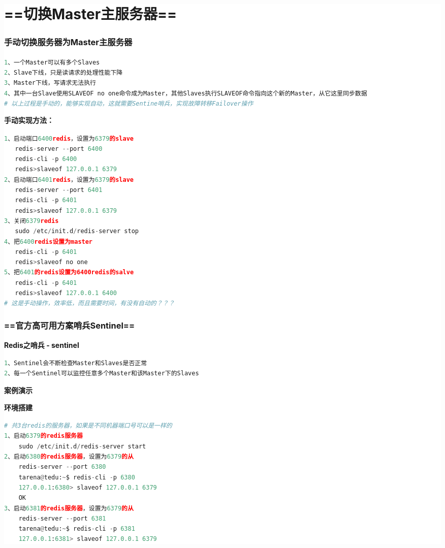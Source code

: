 # **==切换Master主服务器==**

### **手动切换服务器为Master主服务器**

```python
1、一个Master可以有多个Slaves
2、Slave下线，只是读请求的处理性能下降
3、Master下线，写请求无法执行
4、其中一台Slave使用SLAVEOF no one命令成为Master，其他Slaves执行SLAVEOF命令指向这个新的Master，从它这里同步数据
# 以上过程是手动的，能够实现自动，这就需要Sentine哨兵，实现故障转移Failover操作
```

**手动实现方法：**

```python
1、启动端口6400redis，设置为6379的slave
   redis-server --port 6400
   redis-cli -p 6400
   redis>slaveof 127.0.0.1 6379
2、启动端口6401redis，设置为6379的slave
   redis-server --port 6401
   redis-cli -p 6401
   redis>slaveof 127.0.0.1 6379
3、关闭6379redis
   sudo /etc/init.d/redis-server stop
4、把6400redis设置为master
   redis-cli -p 6401
   redis>slaveof no one
5、把6401的redis设置为6400redis的salve
   redis-cli -p 6401
   redis>slaveof 127.0.0.1 6400
# 这是手动操作，效率低，而且需要时间，有没有自动的？？？
```

### **==官方高可用方案哨兵Sentinel==**

**Redis之哨兵 - sentinel**

```python
1、Sentinel会不断检查Master和Slaves是否正常
2、每一个Sentinel可以监控任意多个Master和该Master下的Slaves
```

**案例演示**

**环境搭建**

```python
# 共3台redis的服务器，如果是不同机器端口号可以是一样的
1、启动6379的redis服务器
   	sudo /etc/init.d/redis-server start
2、启动6380的redis服务器，设置为6379的从
    redis-server --port 6380
    tarena@tedu:~$ redis-cli -p 6380
    127.0.0.1:6380> slaveof 127.0.0.1 6379
    OK
3、启动6381的redis服务器，设置为6379的从
   	redis-server --port 6381
   	tarena@tedu:~$ redis-cli -p 6381
   	127.0.0.1:6381> slaveof 127.0.0.1 6379
```
